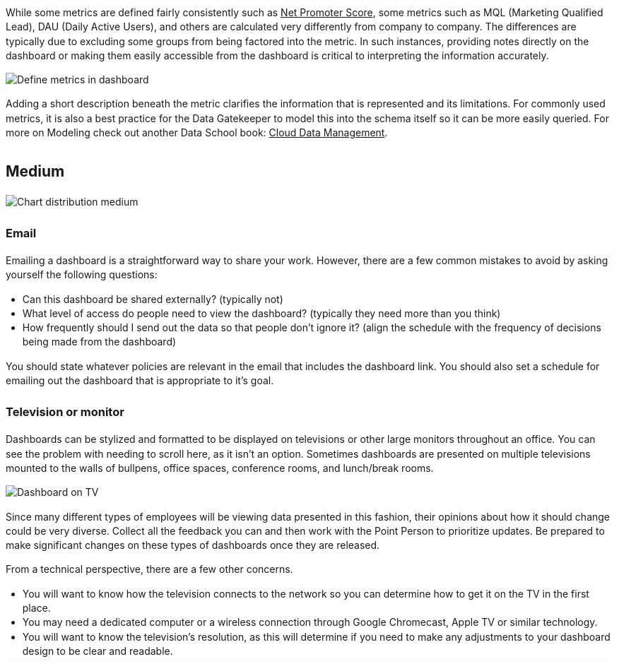 While some metrics are defined fairly consistently such as [Net Promoter Score](https://chartio.com/learn/product-analytics/what-is-net-promoter-score-nps/), some metrics such as MQL (Marketing Qualified Lead), DAU (Daily Active Users), and others are calculated very differently from company to company. The differences are typically due to excluding some groups from being factored into the metric. In such instances, providing notes directly on the dashboard or making them easily accessible from the dashboard is critical to interpreting the information accurately.

![Define metrics in dashboard](/assets/images/how-to-design-a-dashboard/sharing_the_dashboard_distribution_strategies/newTrials.png)

Adding a short description beneath the metric clarifies the information that is represented and its limitations. For commonly used metrics, it is also a best practice for the Data Gatekeeper to model this into the schema itself so it can be more easily queried. For more on Modeling check out another Data School book: [Cloud Data Management](https://dataschool.com/data-governance/).

## Medium

![Chart distribution medium](/assets/images/how-to-design-a-dashboard/sharing_the_dashboard_distribution_strategies/medium.jpeg)

### Email

Emailing a dashboard is a straightforward way to share your work. However, there are a few common mistakes to avoid by asking yourself the following questions:

* Can this dashboard be shared externally? (typically not)
* What level of access do people need to view the dashboard? (typically they need more than you think)
* How frequently should I send out the data so that people don’t ignore it? (align the schedule with the frequency of decisions being made from the dashboard)

You should state whatever policies are relevant in the email that includes the dashboard link. You should also set a schedule for emailing out the dashboard that is appropriate to it’s goal.

### Television or monitor

Dashboards can be stylized and formatted to be displayed on televisions or other large monitors throughout an office. You can see the problem with needing to scroll here, as it isn’t an option. Sometimes dashboards are presented on multiple televisions mounted to the walls of bullpens, office spaces, conference rooms, and lunch/break rooms.

![Dashboard on TV](/assets/images/photo.jpg)

Since many different types of employees will be viewing data presented in this fashion, their opinions about how it should change could be very diverse. Collect all the feedback you can and then work with the Point Person to prioritize updates. Be prepared to make significant changes on these types of dashboards once they are released.

From a technical perspective, there are a few other concerns.

* You will want to know how the television connects to the network so you can determine how to get it on the TV in the first place.
* You may need a dedicated computer or a wireless connection through Google Chromecast, Apple TV or similar technology.
* You will want to know the television’s resolution, as this will determine if you need to make any adjustments to your dashboard design to be clear and readable.
